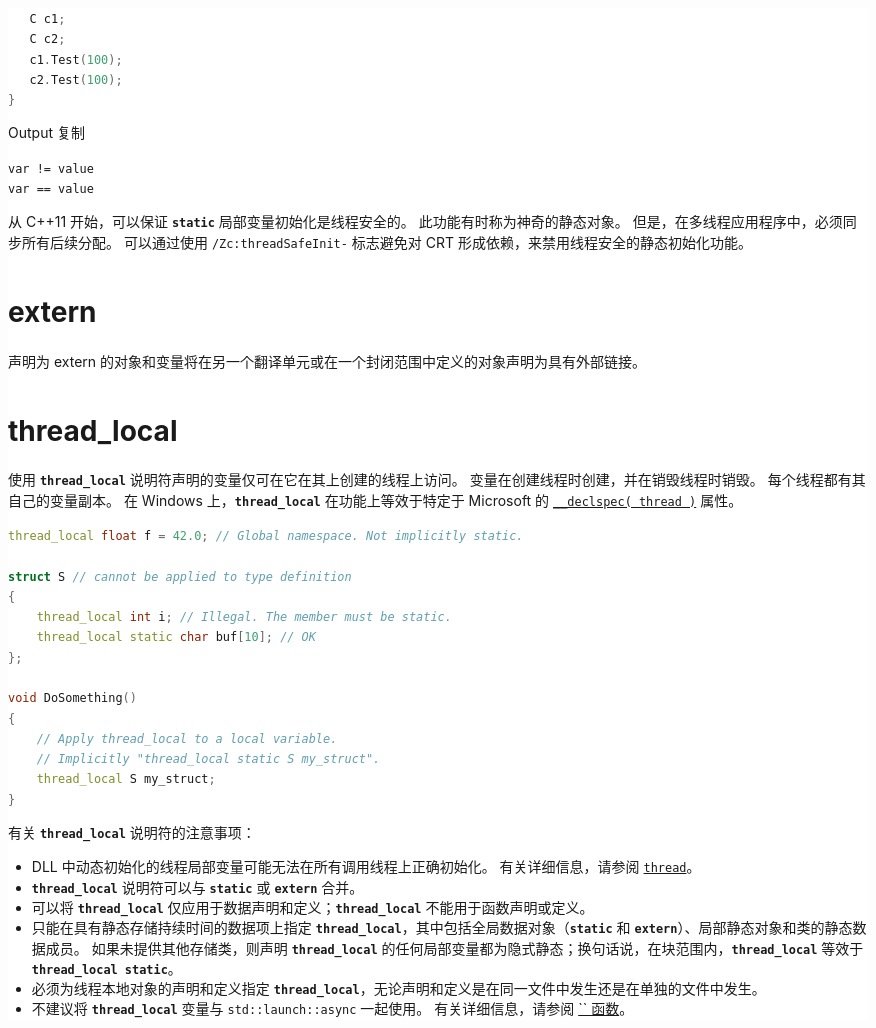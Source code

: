 ```cpp
   C c1;
   C c2;
   c1.Test(100);
   c2.Test(100);
}
```

Output 复制

```output
var != value
var == value
```

从 C++11 开始，可以保证 **`static`** 局部变量初始化是线程安全的。 此功能有时称为神奇的静态对象。 但是，在多线程应用程序中，必须同步所有后续分配。 可以通过使用 `/Zc:threadSafeInit-` 标志避免对 CRT 形成依赖，来禁用线程安全的静态初始化功能。

# extern

声明为 extern 的对象和变量将在另一个翻译单元或在一个封闭范围中定义的对象声明为具有外部链接。

# thread_local

使用 **`thread_local`** 说明符声明的变量仅可在它在其上创建的线程上访问。 变量在创建线程时创建，并在销毁线程时销毁。 每个线程都有其自己的变量副本。 在 Windows 上，**`thread_local`** 在功能上等效于特定于 Microsoft 的 [`__declspec( thread )`](https://learn.microsoft.com/zh-cn/cpp/cpp/thread?view=msvc-170) 属性。

```cpp
thread_local float f = 42.0; // Global namespace. Not implicitly static.

struct S // cannot be applied to type definition
{
    thread_local int i; // Illegal. The member must be static.
    thread_local static char buf[10]; // OK
};

void DoSomething()
{
    // Apply thread_local to a local variable.
    // Implicitly "thread_local static S my_struct".
    thread_local S my_struct;
}
```

有关 **`thread_local`** 说明符的注意事项：

- DLL 中动态初始化的线程局部变量可能无法在所有调用线程上正确初始化。 有关详细信息，请参阅 [`thread`](https://learn.microsoft.com/zh-cn/cpp/cpp/thread?view=msvc-170)。
- **`thread_local`** 说明符可以与 **`static`** 或 **`extern`** 合并。
- 可以将 **`thread_local`** 仅应用于数据声明和定义；**`thread_local`** 不能用于函数声明或定义。
- 只能在具有静态存储持续时间的数据项上指定 **`thread_local`**，其中包括全局数据对象（**`static`** 和 **`extern`**）、局部静态对象和类的静态数据成员。 如果未提供其他存储类，则声明 **`thread_local`** 的任何局部变量都为隐式静态；换句话说，在块范围内，**`thread_local`** 等效于 **`thread_local static`**。
- 必须为线程本地对象的声明和定义指定 **`thread_local`**，无论声明和定义是在同一文件中发生还是在单独的文件中发生。
- 不建议将 **`thread_local`** 变量与 `std::launch::async` 一起使用。 有关详细信息，请参阅 [`` 函数](https://learn.microsoft.com/zh-cn/cpp/standard-library/future-functions?view=msvc-170)。
